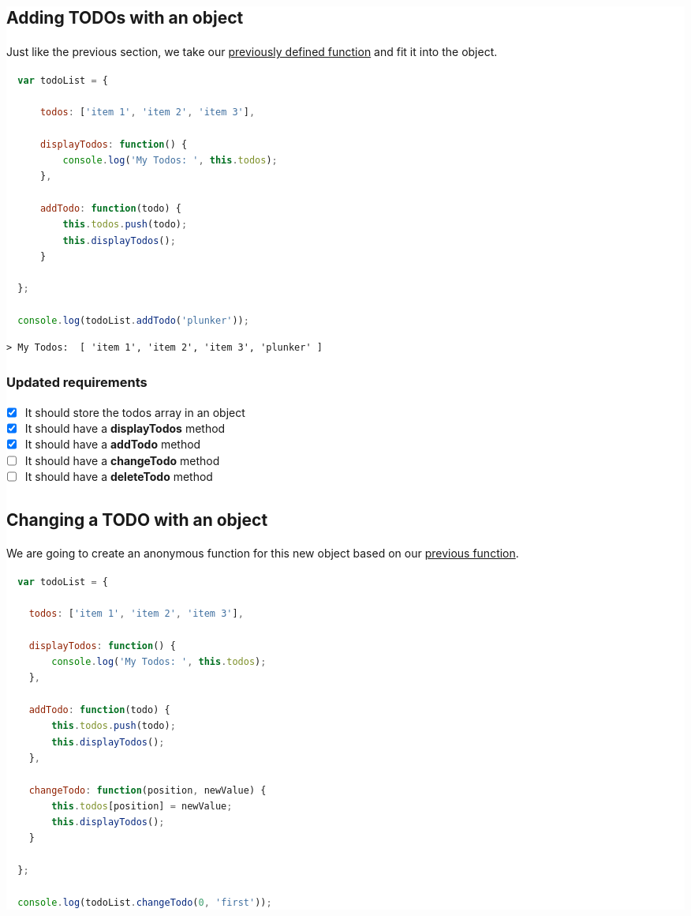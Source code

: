 ## Adding TODOs with an object

Just like the previous section, we take our [previously defined function](https://sriramkswamy.github.io/watchandcodejs/2016/08/17/Version-02/) and fit it into the object.

```javascript [creating a anonymous function to add todos]
  var todoList = {

      todos: ['item 1', 'item 2', 'item 3'],

      displayTodos: function() {
          console.log('My Todos: ', this.todos);
      },

      addTodo: function(todo) {
          this.todos.push(todo);
          this.displayTodos();
      }

  };

  console.log(todoList.addTodo('plunker'));
```

```console [result]
> My Todos:  [ 'item 1', 'item 2', 'item 3', 'plunker' ]
```

### Updated requirements

- [X] It should store the todos array in an object
- [X] It should have a **displayTodos** method
- [X] It should have a **addTodo** method
- [ ] It should have a **changeTodo** method
- [ ] It should have a **deleteTodo** method

## Changing a TODO with an object

We are going to create an anonymous function for this new object based on our [previous function](https://sriramkswamy.github.io/watchandcodejs/2016/08/17/Version-02/).

```javascript [creating an anonymous function to change todos based on position]
  var todoList = {

    todos: ['item 1', 'item 2', 'item 3'],
    
    displayTodos: function() {
        console.log('My Todos: ', this.todos);
    },

    addTodo: function(todo) {
        this.todos.push(todo);
        this.displayTodos();
    },

    changeTodo: function(position, newValue) {
        this.todos[position] = newValue;
        this.displayTodos();
    }

  };

  console.log(todoList.changeTodo(0, 'first'));
```
